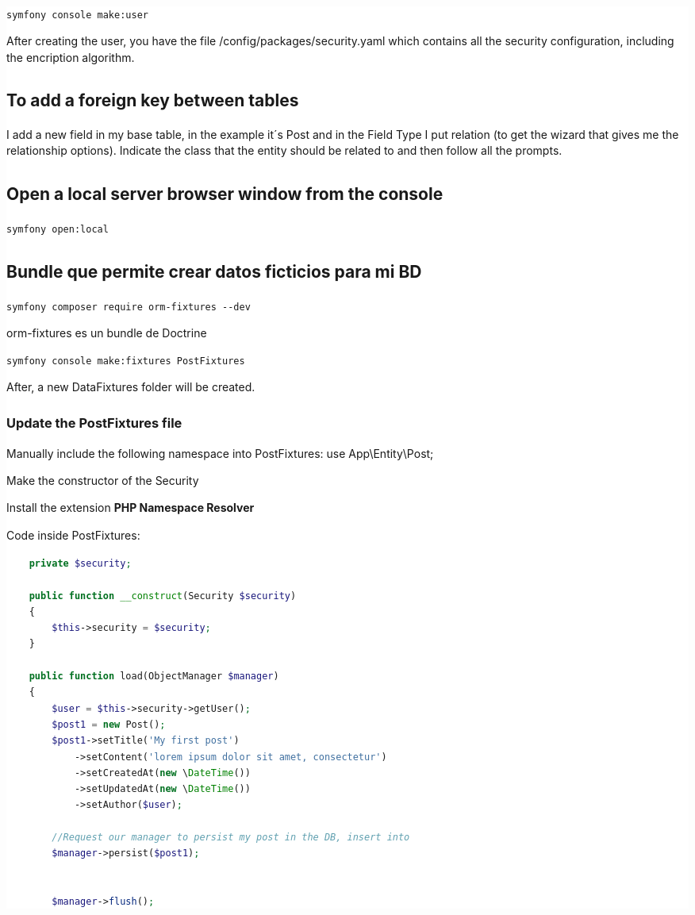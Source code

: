 ```console
symfony console make:user
```

After creating the user, you have the file /config/packages/security.yaml which contains all the security configuration, including the encription algorithm.

## To add a foreign key between tables

I add a new field in my base table, in the example it´s Post and in the Field Type I put relation (to get the wizard that gives me the relationship options). Indicate the class that the entity should be related to and then follow all the prompts.

## Open a local server browser window from the console

```console
symfony open:local
```

## Bundle que permite crear datos ficticios para mi BD

```console
symfony composer require orm-fixtures --dev
```

orm-fixtures es un bundle de Doctrine

```console
symfony console make:fixtures PostFixtures
```

After, a new DataFixtures folder will be created.

### Update the PostFixtures file

Manually include the following namespace into PostFixtures:
use App\Entity\Post;

Make the constructor of the Security

Install the extension **PHP Namespace Resolver**

Code inside PostFixtures:

```php
    private $security;

    public function __construct(Security $security)
    {
        $this->security = $security;
    }

    public function load(ObjectManager $manager)
    {
        $user = $this->security->getUser();
        $post1 = new Post();
        $post1->setTitle('My first post')
            ->setContent('lorem ipsum dolor sit amet, consectetur')
            ->setCreatedAt(new \DateTime())
            ->setUpdatedAt(new \DateTime())
            ->setAuthor($user);

        //Request our manager to persist my post in the DB, insert into
        $manager->persist($post1);


        $manager->flush();
```
